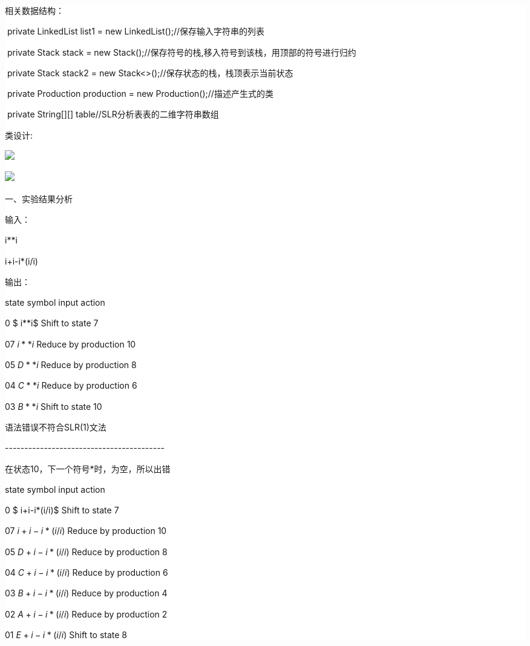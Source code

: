  

相关数据结构：

​    private LinkedList<Character> list1 = new LinkedList<Character>();//保存输入字符串的列表

​    private Stack<Character> stack = new Stack<Character>();//保存符号的栈,移入符号到该栈，用顶部的符号进行归约

​    private Stack<Integer> stack2 = new Stack<>();//保存状态的栈，栈顶表示当前状态

​    private Production production = new Production();//描述产生式的类

​    private String[][] table//SLR分析表表的二维字符串数组

 

类设计:

![](/images/20200601/1.png)

![](/images/20200601/2.png)

一、实验结果分析

输入：

i**i

i+i-i*(i/i)

输出：

state    symbol  input   action

0   $   i**i$   Shift to state 7

07  $i  **i$    Reduce by production 10

05  $D **i$    Reduce by production 8

04  $C **i$    Reduce by production 6

03  $B **i$    Shift to state 10

语法错误不符合SLR(1)文法

\-----------------------------------------

在状态10，下一个符号*时，为空，所以出错

state    symbol  input   action

0   $   i+i-i*(i/i)$  Shift to state 7

07  $i  +i-i*(i/i)$   Reduce by production 10

05  $D +i-i*(i/i)$   Reduce by production 8

04  $C +i-i*(i/i)$   Reduce by production 6

03  $B +i-i*(i/i)$   Reduce by production 4

02  $A +i-i*(i/i)$   Reduce by production 2

01  $E  +i-i*(i/i)$   Shift to state 8
